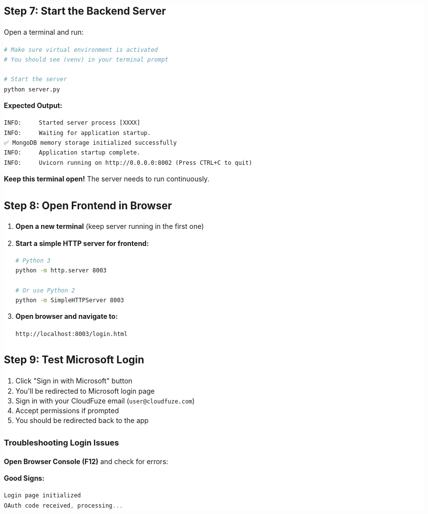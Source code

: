 ## Step 7: Start the Backend Server

Open a terminal and run:

```bash
# Make sure virtual environment is activated
# You should see (venv) in your terminal prompt

# Start the server
python server.py
```

**Expected Output:**
```
INFO:     Started server process [XXXX]
INFO:     Waiting for application startup.
✅ MongoDB memory storage initialized successfully
INFO:     Application startup complete.
INFO:     Uvicorn running on http://0.0.0.0:8002 (Press CTRL+C to quit)
```

**Keep this terminal open!** The server needs to run continuously.

## Step 8: Open Frontend in Browser

1. **Open a new terminal** (keep server running in the first one)

2. **Start a simple HTTP server for frontend:**

   ```bash
   # Python 3
   python -m http.server 8003
   
   # Or use Python 2
   python -m SimpleHTTPServer 8003
   ```

3. **Open browser and navigate to:**
   ```
   http://localhost:8003/login.html
   ```

## Step 9: Test Microsoft Login

1. Click "Sign in with Microsoft" button
2. You'll be redirected to Microsoft login page
3. Sign in with your CloudFuze email (`user@cloudfuze.com`)
4. Accept permissions if prompted
5. You should be redirected back to the app

### Troubleshooting Login Issues

**Open Browser Console (F12)** and check for errors:

**Good Signs:**
```javascript
Login page initialized
OAuth code received, processing...
```
